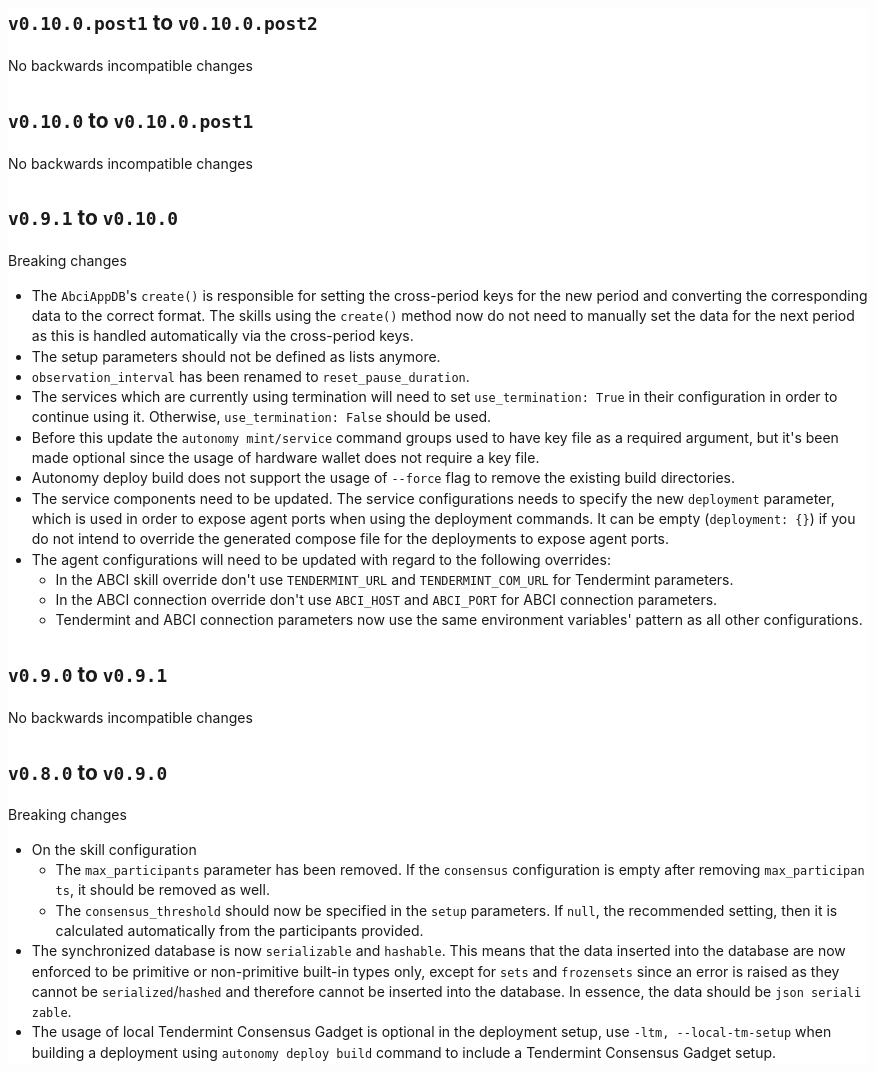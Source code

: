 ## `v0.10.0.post1` to `v0.10.0.post2`

No backwards incompatible changes

## `v0.10.0` to `v0.10.0.post1`

No backwards incompatible changes

## `v0.9.1` to `v0.10.0`

Breaking changes

- The `AbciAppDB`'s `create()` is responsible for setting the cross-period keys for the new period and converting the 
  corresponding data to the correct format. The skills using the `create()` method now do not need to manually set the 
  data for the next period as this is handled automatically via the cross-period keys.
- The setup parameters should not be defined as lists anymore.
- `observation_interval` has been renamed to `reset_pause_duration`.
- The services which are currently using termination will need to set `use_termination: True` 
  in their configuration in order to continue using it. Otherwise, `use_termination: False` should be used.
- Before this update the `autonomy mint/service` command groups used to have key file as a required argument, 
  but it's been made optional since the usage of hardware wallet does not require a key file.
- Autonomy deploy build does not support the usage of `--force` flag to remove the existing build directories.
- The service components need to be updated. The service configurations needs to specify the new `deployment` parameter, 
  which is used in order to expose agent ports when using the deployment commands. It can be empty (`deployment: {}`) 
  if you do not intend to override the generated compose file for the deployments to expose agent ports.
- The agent configurations will need to be updated with regard to the following overrides:
  - In the ABCI skill override don't use `TENDERMINT_URL` and `TENDERMINT_COM_URL` for Tendermint parameters.
  - In the ABCI connection override don't use `ABCI_HOST` and `ABCI_PORT` for ABCI connection parameters.
  - Tendermint and ABCI connection parameters now use the same environment variables' pattern as all other 
    configurations.

## `v0.9.0` to `v0.9.1`

No backwards incompatible changes

## `v0.8.0` to `v0.9.0`

Breaking changes

- On the skill configuration
  - The `max_participants` parameter has been removed. If the `consensus` configuration is empty after removing `max_participants`, it should be removed as well.
  - The `consensus_threshold` should now be specified in the `setup` parameters. If `null`, the recommended setting, then it is calculated automatically from the participants provided.
- The synchronized database is now `serializable` and `hashable`. This means that the data inserted into the database are now enforced to be primitive or non-primitive built-in types only, except for `sets` and `frozensets` since an error is raised as they cannot be `serialized`/`hashed` and therefore cannot be inserted into the database. In essence, the data should be `json serializable`.
- The usage of local Tendermint Consensus Gadget is optional in the deployment setup, use `-ltm, --local-tm-setup` when building a deployment using `autonomy deploy build` command to include a Tendermint Consensus Gadget setup.